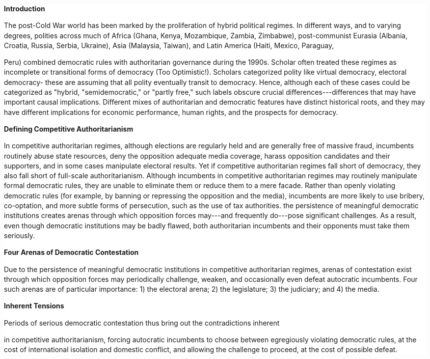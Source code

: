 **Introduction**

The post-Cold War world has been marked by the proliferation of hybrid
political regimes. In different ways, and to varying degrees, polities
across much of Africa (Ghana, Kenya, Mozambique, Zambia, Zimbabwe),
post-communist Eurasia (Albania, Croatia, Russia, Serbia, Ukraine), Asia
(Malaysia, Taiwan), and Latin America (Haiti, Mexico, Paraguay,

Peru) combined democratic rules with authoritarian governance during the
1990s. Scholar often treated these regimes as incomplete or transitional
forms of democracy (Too Optimistic!). Scholars categorized polity like
virtual democracy, electoral democracy- these are assuming that all
polity eventually transit to democracy. Hence, although each of these
cases could be categorized as "hybrid, "semidemocratic," or "partly
free," such labels obscure crucial differences---differences that may
have important causal implications. Different mixes of authoritarian and
democratic features have distinct historical roots, and they may have
different implications for economic performance, human rights, and the
prospects for democracy.

**Defining Competitive Authoritarianism**

In competitive authoritarian regimes, although elections are regularly
held and are generally free of massive fraud, incumbents routinely abuse
state resources, deny the opposition adequate media coverage, harass
opposition candidates and their supporters, and in some cases manipulate
electoral results. Yet if competitive authoritarian regimes fall short
of democracy, they also fall short of full-scale authoritarianism.
Although incumbents in competitive authoritarian regimes may routinely
manipulate formal democratic rules, they are unable to eliminate them or
reduce them to a mere facade. Rather than openly violating democratic
rules (for example, by banning or repressing the opposition and the
media), incumbents are more likely to use bribery, co-optation, and more
subtle forms of persecution, such as the use of tax authorities. the
persistence of meaningful democratic institutions creates arenas through
which opposition forces may---and frequently do---pose significant
challenges. As a result, even though democratic institutions may be
badly flawed, both authoritarian incumbents and their opponents must
take them seriously.

**Four Arenas of Democratic Contestation**

Due to the persistence of meaningful democratic institutions in
competitive authoritarian regimes, arenas of contestation exist through
which opposition forces may periodically challenge, weaken, and
occasionally even defeat autocratic incumbents. Four such arenas are of
particular importance: 1) the electoral arena; 2) the legislature; 3)
the judiciary; and 4) the media.

**Inherent Tensions**

Periods of serious democratic contestation thus bring out the
contradictions inherent

in competitive authoritarianism, forcing autocratic incumbents to choose
between egregiously violating democratic rules, at the cost of
international isolation and domestic conflict, and allowing the
challenge to proceed, at the cost of possible defeat.
